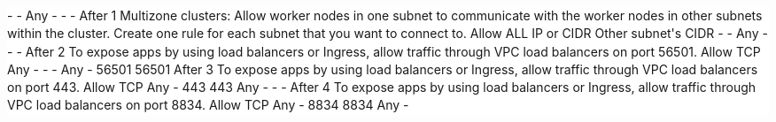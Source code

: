    <td>-</td>    
   <td>-</td>
   <td>Any</td>
   <td>-</td>   
   <td>-</td>   
   <td>-</td>
   <td>After 1</td>
   </tr>
   <tr>
   <td>Multizone clusters: Allow worker nodes in one subnet to communicate with the worker nodes in other subnets within the cluster. Create one rule for each subnet that you want to connect to.</td>
   <td>Allow</td>
   <td>ALL</td>
   <td>IP or CIDR</td>
   <td>Other subnet's CIDR</td>
   <td>-</td>  
   <td>-</td>
   <td>Any</td>
   <td>-</td>   
   <td>-</td>   
   <td>-</td>
   <td>After 2</td>
   </tr>
   <tr>
   <td>To expose apps by using load balancers or Ingress, allow traffic through VPC load balancers on port 56501.</td>
   <td>Allow</td>
   <td>TCP</td>
   <td>Any</td>
   <td>-</td>
   <td>-</td>
   <td>-</td>
   <td>Any</td>
   <td>-</td>
   <td>56501</td>
   <td>56501</td>
   <td>After 3</td>
   </tr>
   <tr>
   <td>To expose apps by using load balancers or Ingress, allow traffic through VPC load balancers on port 443.</td>
   <td>Allow</td>
   <td>TCP</td>
   <td>Any</td>
   <td>-</td>
   <td>443</td>
   <td>443</td>
   <td>Any</td>
   <td>-</td>
   <td>-</td>
   <td>-</td>
   <td>After 4</td>
   </tr>
   <tr>
   <td>To expose apps by using load balancers or Ingress, allow traffic through VPC load balancers on port 8834.</td>
   <td>Allow</td>
   <td>TCP</td>
   <td>Any</td>
   <td>-</td>
   <td>8834</td>
   <td>8834</td>
   <td>Any</td>
   <td>-</td>